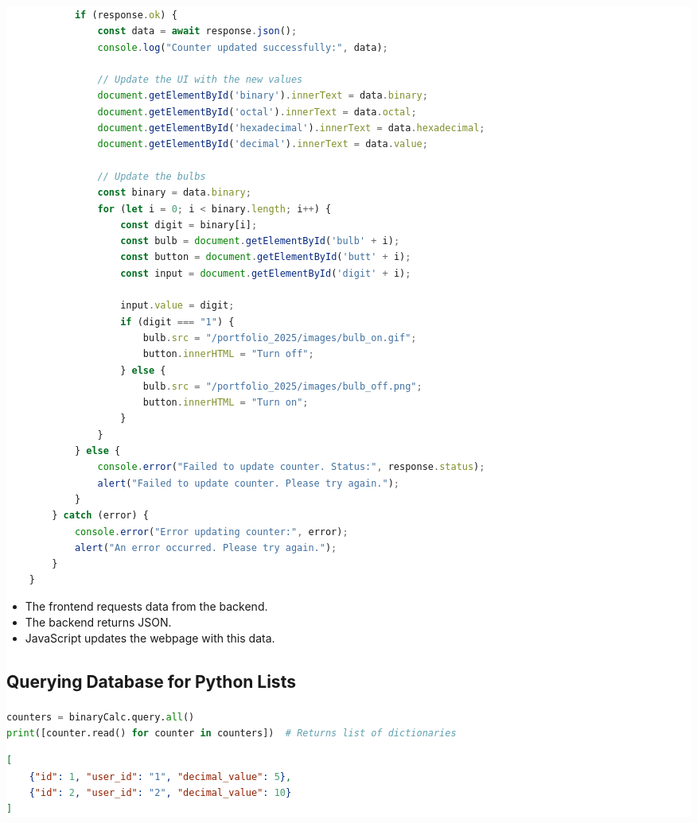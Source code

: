 ```javascript
            if (response.ok) {
                const data = await response.json();
                console.log("Counter updated successfully:", data);

                // Update the UI with the new values
                document.getElementById('binary').innerText = data.binary;
                document.getElementById('octal').innerText = data.octal;
                document.getElementById('hexadecimal').innerText = data.hexadecimal;
                document.getElementById('decimal').innerText = data.value;

                // Update the bulbs
                const binary = data.binary;
                for (let i = 0; i < binary.length; i++) {
                    const digit = binary[i];
                    const bulb = document.getElementById('bulb' + i);
                    const button = document.getElementById('butt' + i);
                    const input = document.getElementById('digit' + i);

                    input.value = digit;
                    if (digit === "1") {
                        bulb.src = "/portfolio_2025/images/bulb_on.gif";
                        button.innerHTML = "Turn off";
                    } else {
                        bulb.src = "/portfolio_2025/images/bulb_off.png";
                        button.innerHTML = "Turn on";
                    }
                }
            } else {
                console.error("Failed to update counter. Status:", response.status);
                alert("Failed to update counter. Please try again.");
            }
        } catch (error) {
            console.error("Error updating counter:", error);
            alert("An error occurred. Please try again.");
        }
    }
```
- The frontend requests data from the backend.
- The backend returns JSON.
- JavaScript updates the webpage with this data.

## Querying Database for Python Lists

```python
counters = binaryCalc.query.all()
print([counter.read() for counter in counters])  # Returns list of dictionaries
```

```json
[
    {"id": 1, "user_id": "1", "decimal_value": 5},
    {"id": 2, "user_id": "2", "decimal_value": 10}
]
```
